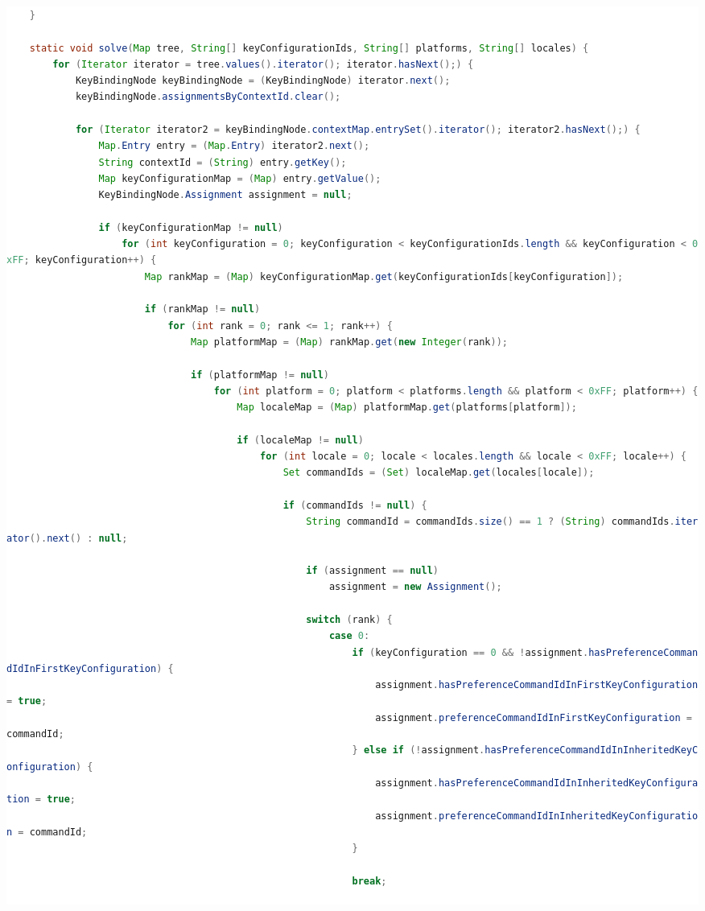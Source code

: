 ```java
	}

	static void solve(Map tree, String[] keyConfigurationIds, String[] platforms, String[] locales) {
		for (Iterator iterator = tree.values().iterator(); iterator.hasNext();) {	
			KeyBindingNode keyBindingNode = (KeyBindingNode) iterator.next();
			keyBindingNode.assignmentsByContextId.clear();		

			for (Iterator iterator2 = keyBindingNode.contextMap.entrySet().iterator(); iterator2.hasNext();) {
				Map.Entry entry = (Map.Entry) iterator2.next();
				String contextId = (String) entry.getKey();
				Map keyConfigurationMap = (Map) entry.getValue();
				KeyBindingNode.Assignment assignment = null;
				
				if (keyConfigurationMap != null)
					for (int keyConfiguration = 0; keyConfiguration < keyConfigurationIds.length && keyConfiguration < 0xFF; keyConfiguration++) {
						Map rankMap = (Map) keyConfigurationMap.get(keyConfigurationIds[keyConfiguration]);
				
						if (rankMap != null)
							for (int rank = 0; rank <= 1; rank++) {
								Map platformMap = (Map) rankMap.get(new Integer(rank));

								if (platformMap != null)
									for (int platform = 0; platform < platforms.length && platform < 0xFF; platform++) {
										Map localeMap = (Map) platformMap.get(platforms[platform]);
					
										if (localeMap != null)
											for (int locale = 0; locale < locales.length && locale < 0xFF; locale++) {
												Set commandIds = (Set) localeMap.get(locales[locale]);
					
												if (commandIds != null) {
													String commandId = commandIds.size() == 1 ? (String) commandIds.iterator().next() : null;
																												
													if (assignment == null)
														assignment = new Assignment();
														
													switch (rank) {
														case 0:
															if (keyConfiguration == 0 && !assignment.hasPreferenceCommandIdInFirstKeyConfiguration) {															
																assignment.hasPreferenceCommandIdInFirstKeyConfiguration = true;
																assignment.preferenceCommandIdInFirstKeyConfiguration = commandId;
															} else if (!assignment.hasPreferenceCommandIdInInheritedKeyConfiguration) {
																assignment.hasPreferenceCommandIdInInheritedKeyConfiguration = true;
																assignment.preferenceCommandIdInInheritedKeyConfiguration = commandId;
															}
															
															break;
															
```